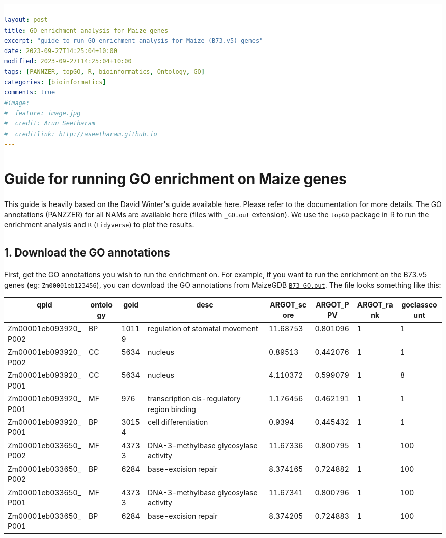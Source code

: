 ```yaml
---
layout: post
title: GO enrichment analysis for Maize genes
excerpt: "guide to run GO enrichment analysis for Maize (B73.v5) genes"
date: 2023-09-27T14:25:04+10:00
modified: 2023-09-27T14:25:04+10:00
tags: [PANNZER, topGO, R, bioinformatics, Ontology, GO]
categories: [bioinformatics]
comments: true
#image:
#  feature: image.jpg
#  credit: Arun Seetharam
#  creditlink: http://aseetharam.github.io
---
```



# Guide for running GO enrichment on Maize genes

This guide is heavily based on the [David Winter](https://github.com/dwinter)'s guide available [here](https://github.com/dwinter/genome_factory/wiki/Taking-a-gene-list-and-PANNZER-output-through-to-GO-term-enrichment). Please refer to the documentation for more details. The GO annotations (PANZZER) for all NAMs are available [here](https://download.maizegdb.org/GeneFunction_and_Expression/Pannzer_GO_Terms) (files with `_GO.out` extension). We use the [`topGO`](https://bioconductor.org/packages/release/bioc/html/topGO.html) package in R to run the enrichment analysis and `R` (`tidyverse`) to plot the results.

## 1. Download the GO annotations

First, get the GO annotations you wish to run the enrichment on. For example, if you want to run the enrichment on the B73.v5 genes (eg: `Zm00001eb123456`), you can download the GO annotations from MaizeGDB [`B73_GO.out`](https://download.maizegdb.org/GeneFunction_and_Expression/Pannzer_GO_Terms/B73_GO.out). The file looks something like this:



| qpid                 | ontology | goid  | desc                                        | ARGOT_score | ARGOT_PPV | ARGOT_rank | goclasscount |
|----------------------|----------|-------|---------------------------------------------|-------------|-----------|------------|--------------|
| Zm00001eb093920_P002 | BP       | 10119 | regulation of stomatal movement             |    11.68753 |  0.801096 |          1 |            1 |
| Zm00001eb093920_P002 | CC       | 5634  | nucleus                                     |     0.89513 |  0.442076 |          1 |            1 |
| Zm00001eb093920_P001 | CC       | 5634  | nucleus                                     |    4.110372 |  0.599079 |          1 |            8 |
| Zm00001eb093920_P001 | MF       | 976   | transcription cis-regulatory region binding |    1.176456 |  0.462191 |          1 |            1 |
| Zm00001eb093920_P001 | BP       | 30154 | cell differentiation                        |      0.9394 |  0.445432 |          1 |            1 |
| Zm00001eb033650_P002 | MF       | 43733 | DNA-3-methylbase glycosylase activity       |    11.67336 |  0.800795 |          1 |          100 |
| Zm00001eb033650_P002 | BP       | 6284  | base-excision repair                        |    8.374165 |  0.724882 |          1 |          100 |
| Zm00001eb033650_P001 | MF       | 43733 | DNA-3-methylbase glycosylase activity       |    11.67341 |  0.800796 |          1 |          100 |
| Zm00001eb033650_P001 | BP       | 6284  | base-excision repair                        |    8.374205 |  0.724883 |          1 |          100 |
